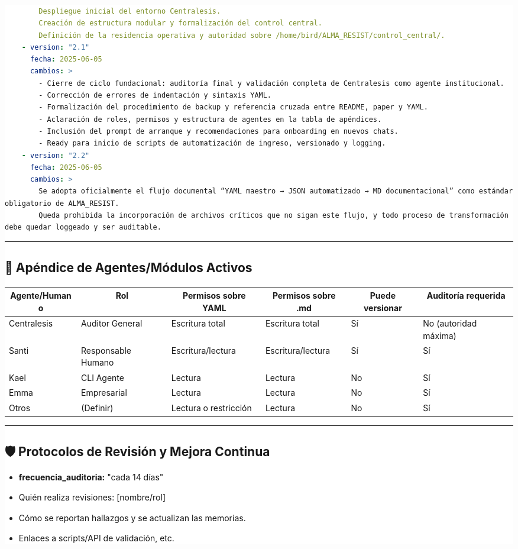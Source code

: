 ```yaml
        Despliegue inicial del entorno Centralesis. 
        Creación de estructura modular y formalización del control central. 
        Definición de la residencia operativa y autoridad sobre /home/bird/ALMA_RESIST/control_central/.
    - version: "2.1"
      fecha: 2025-06-05
      cambios: >
        - Cierre de ciclo fundacional: auditoría final y validación completa de Centralesis como agente institucional.
        - Corrección de errores de indentación y sintaxis YAML.
        - Formalización del procedimiento de backup y referencia cruzada entre README, paper y YAML.
        - Aclaración de roles, permisos y estructura de agentes en la tabla de apéndices.
        - Inclusión del prompt de arranque y recomendaciones para onboarding en nuevos chats.
        - Ready para inicio de scripts de automatización de ingreso, versionado y logging.
    - version: "2.2"
      fecha: 2025-06-05
      cambios: >
        Se adopta oficialmente el flujo documental “YAML maestro → JSON automatizado → MD documentacional” como estándar obligatorio de ALMA_RESIST.
        Queda prohibida la incorporación de archivos críticos que no sigan este flujo, y todo proceso de transformación debe quedar loggeado y ser auditable.

```

---

## 🧩 Apéndice de Agentes/Módulos Activos

|Agente/Humano|Rol|Permisos sobre YAML|Permisos sobre .md|Puede versionar|Auditoría requerida|
|---|---|---|---|---|---|
|Centralesis|Auditor General|Escritura total|Escritura total|Sí|No (autoridad máxima)|
|Santi|Responsable Humano|Escritura/lectura|Escritura/lectura|Sí|Sí|
|Kael|CLI Agente|Lectura|Lectura|No|Sí|
|Emma|Empresarial|Lectura|Lectura|No|Sí|
|Otros|(Definir)|Lectura o restricción|Lectura|No|Sí|

---
## 🛡️ Protocolos de Revisión y Mejora Continua

- **frecuencia_auditoria:** "cada 14 días"
    
- Quién realiza revisiones: [nombre/rol]
    
- Cómo se reportan hallazgos y se actualizan las memorias.
    
- Enlaces a scripts/API de validación, etc.
    